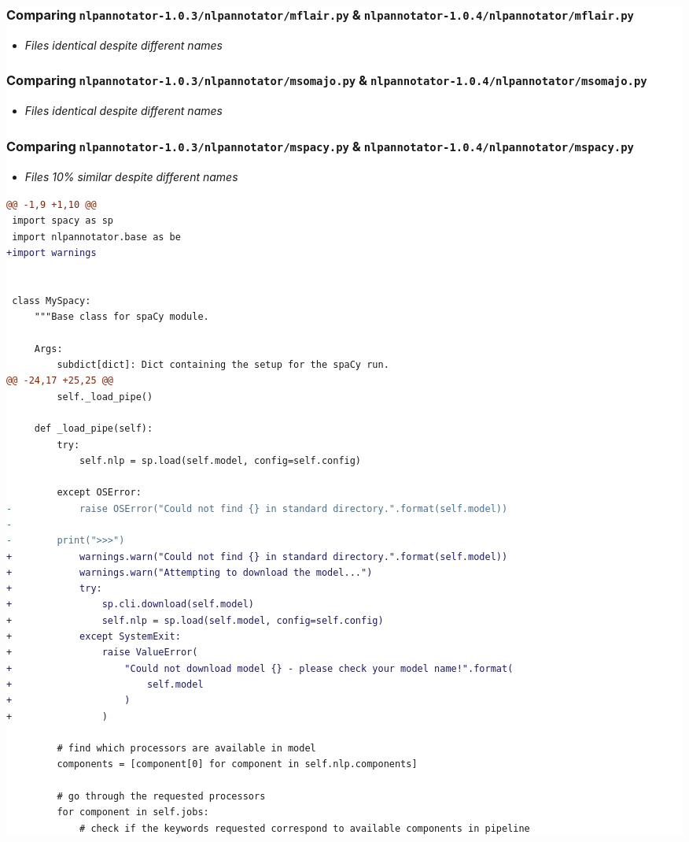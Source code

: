 ### Comparing `nlpannotator-1.0.3/nlpannotator/mflair.py` & `nlpannotator-1.0.4/nlpannotator/mflair.py`

 * *Files identical despite different names*

### Comparing `nlpannotator-1.0.3/nlpannotator/msomajo.py` & `nlpannotator-1.0.4/nlpannotator/msomajo.py`

 * *Files identical despite different names*

### Comparing `nlpannotator-1.0.3/nlpannotator/mspacy.py` & `nlpannotator-1.0.4/nlpannotator/mspacy.py`

 * *Files 10% similar despite different names*

```diff
@@ -1,9 +1,10 @@
 import spacy as sp
 import nlpannotator.base as be
+import warnings
 
 
 class MySpacy:
     """Base class for spaCy module.
 
     Args:
         subdict[dict]: Dict containing the setup for the spaCy run.
@@ -24,17 +25,25 @@
         self._load_pipe()
 
     def _load_pipe(self):
         try:
             self.nlp = sp.load(self.model, config=self.config)
 
         except OSError:
-            raise OSError("Could not find {} in standard directory.".format(self.model))
-
-        print(">>>")
+            warnings.warn("Could not find {} in standard directory.".format(self.model))
+            warnings.warn("Attempting to download the model...")
+            try:
+                sp.cli.download(self.model)
+                self.nlp = sp.load(self.model, config=self.config)
+            except SystemExit:
+                raise ValueError(
+                    "Could not download model {} - please check your model name!".format(
+                        self.model
+                    )
+                )
 
         # find which processors are available in model
         components = [component[0] for component in self.nlp.components]
 
         # go through the requested processors
         for component in self.jobs:
             # check if the keywords requested correspond to available components in pipeline
```
